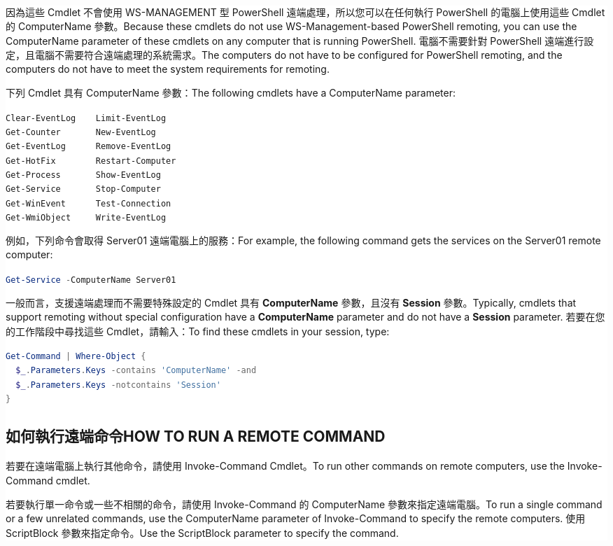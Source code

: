 <span data-ttu-id="e93cc-127">因為這些 Cmdlet 不會使用 WS-MANAGEMENT 型 PowerShell 遠端處理，所以您可以在任何執行 PowerShell 的電腦上使用這些 Cmdlet 的 ComputerName 參數。</span><span class="sxs-lookup"><span data-stu-id="e93cc-127">Because these cmdlets do not use WS-Management-based PowerShell remoting, you can use the ComputerName parameter of these cmdlets on any computer that is running PowerShell.</span></span> <span data-ttu-id="e93cc-128">電腦不需要針對 PowerShell 遠端進行設定，且電腦不需要符合遠端處理的系統需求。</span><span class="sxs-lookup"><span data-stu-id="e93cc-128">The computers do not have to be configured for PowerShell remoting, and the computers do not have to meet the system requirements for remoting.</span></span>

<span data-ttu-id="e93cc-129">下列 Cmdlet 具有 ComputerName 參數：</span><span class="sxs-lookup"><span data-stu-id="e93cc-129">The following cmdlets have a ComputerName parameter:</span></span>

```
Clear-EventLog    Limit-EventLog
Get-Counter       New-EventLog
Get-EventLog      Remove-EventLog
Get-HotFix        Restart-Computer
Get-Process       Show-EventLog
Get-Service       Stop-Computer
Get-WinEvent      Test-Connection
Get-WmiObject     Write-EventLog
```

<span data-ttu-id="e93cc-130">例如，下列命令會取得 Server01 遠端電腦上的服務：</span><span class="sxs-lookup"><span data-stu-id="e93cc-130">For example, the following command gets the services on the Server01 remote computer:</span></span>

```powershell
Get-Service -ComputerName Server01
```

<span data-ttu-id="e93cc-131">一般而言，支援遠端處理而不需要特殊設定的 Cmdlet 具有 **ComputerName** 參數，且沒有 **Session** 參數。</span><span class="sxs-lookup"><span data-stu-id="e93cc-131">Typically, cmdlets that support remoting without special configuration have a **ComputerName** parameter and do not have a **Session** parameter.</span></span> <span data-ttu-id="e93cc-132">若要在您的工作階段中尋找這些 Cmdlet，請輸入：</span><span class="sxs-lookup"><span data-stu-id="e93cc-132">To find these cmdlets in your session, type:</span></span>

```powershell
Get-Command | Where-Object {
  $_.Parameters.Keys -contains 'ComputerName' -and
  $_.Parameters.Keys -notcontains 'Session'
}
```

## <a name="how-to-run-a-remote-command"></a><span data-ttu-id="e93cc-133">如何執行遠端命令</span><span class="sxs-lookup"><span data-stu-id="e93cc-133">HOW TO RUN A REMOTE COMMAND</span></span>

<span data-ttu-id="e93cc-134">若要在遠端電腦上執行其他命令，請使用 Invoke-Command Cmdlet。</span><span class="sxs-lookup"><span data-stu-id="e93cc-134">To run other commands on remote computers, use the Invoke-Command cmdlet.</span></span>

<span data-ttu-id="e93cc-135">若要執行單一命令或一些不相關的命令，請使用 Invoke-Command 的 ComputerName 參數來指定遠端電腦。</span><span class="sxs-lookup"><span data-stu-id="e93cc-135">To run a single command or a few unrelated commands, use the ComputerName parameter of Invoke-Command to specify the remote computers.</span></span> <span data-ttu-id="e93cc-136">使用 ScriptBlock 參數來指定命令。</span><span class="sxs-lookup"><span data-stu-id="e93cc-136">Use the ScriptBlock parameter to specify the command.</span></span>
